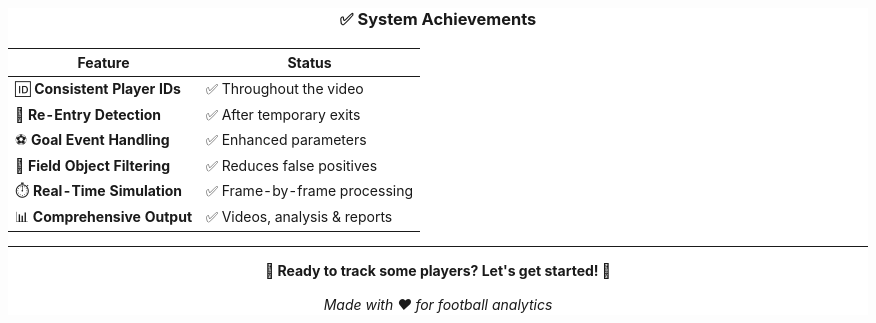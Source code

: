 <div align="center">

### ✅ **System Achievements**

| Feature | Status |
|---------|---------|
| 🆔 **Consistent Player IDs** | ✅ Throughout the video |
| 🔄 **Re-Entry Detection** | ✅ After temporary exits |
| ⚽ **Goal Event Handling** | ✅ Enhanced parameters |
| 🚫 **Field Object Filtering** | ✅ Reduces false positives |
| ⏱️ **Real-Time Simulation** | ✅ Frame-by-frame processing |
| 📊 **Comprehensive Output** | ✅ Videos, analysis & reports |

</div>

---

<div align="center">

**🎉 Ready to track some players? Let's get started! 🚀**

*Made with ❤️ for football analytics*

</div>
